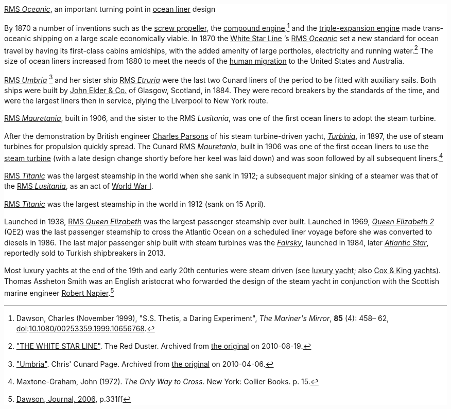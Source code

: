[RMS *Oceanic*](https://en.m.wikipedia.org/wiki/RMS_Oceanic_\(1870\) "RMS Oceanic (1870)"), an important turning point in [ocean liner](https://en.m.wikipedia.org/wiki/Ocean_liner "Ocean liner") design

By 1870 a number of inventions such as the [screw propeller](https://en.m.wikipedia.org/wiki/Screw_propeller "Screw propeller"), the [compound engine](https://en.m.wikipedia.org/wiki/Compound_engine "Compound engine"),[^33] and the [triple-expansion engine](https://en.m.wikipedia.org/wiki/Triple-expansion_engine "Triple-expansion engine") made trans-oceanic shipping on a large scale economically viable. In 1870 the [White Star Line](https://en.m.wikipedia.org/wiki/White_Star_Line "White Star Line") ’s [RMS *Oceanic*](https://en.m.wikipedia.org/wiki/SS_Oceanic_\(1870\) "SS Oceanic (1870)") set a new standard for ocean travel by having its first-class cabins amidships, with the added amenity of large portholes, electricity and running water.[^34] The size of ocean liners increased from 1880 to meet the needs of the [human migration](https://en.m.wikipedia.org/wiki/Human_migration "Human migration") to the United States and Australia.

[RMS *Umbria*](https://en.m.wikipedia.org/wiki/RMS_Umbria "RMS Umbria") [^35] and her sister ship [RMS *Etruria*](https://en.m.wikipedia.org/wiki/RMS_Etruria "RMS Etruria") were the last two Cunard liners of the period to be fitted with auxiliary sails. Both ships were built by [John Elder & Co.](https://en.m.wikipedia.org/wiki/John_Elder_%26_Co. "John Elder & Co.") of Glasgow, Scotland, in 1884. They were record breakers by the standards of the time, and were the largest liners then in service, plying the Liverpool to New York route.

[RMS *Mauretania*](https://en.m.wikipedia.org/wiki/RMS_Mauretania_\(1906\) "RMS Mauretania (1906)"), built in 1906, and the sister to the RMS *Lusitania*, was one of the first ocean liners to adopt the steam turbine.

After the demonstration by British engineer [Charles Parsons](https://en.m.wikipedia.org/wiki/Charles_Algernon_Parsons "Charles Algernon Parsons") of his steam turbine-driven yacht, *[Turbinia](https://en.m.wikipedia.org/wiki/Turbinia "Turbinia")*, in 1897, the use of steam turbines for propulsion quickly spread. The Cunard [RMS *Mauretania*](https://en.m.wikipedia.org/wiki/RMS_Mauretania_\(1906\) "RMS Mauretania (1906)"), built in 1906 was one of the first ocean liners to use the [steam turbine](https://en.m.wikipedia.org/wiki/Steam_turbine "Steam turbine") (with a late design change shortly before her keel was laid down) and was soon followed by all subsequent liners.[^36]

[RMS *Titanic*](https://en.m.wikipedia.org/wiki/Titanic "Titanic") was the largest steamship in the world when she sank in 1912; a subsequent major sinking of a steamer was that of the [RMS *Lusitania*](https://en.m.wikipedia.org/wiki/RMS_Lusitania "RMS Lusitania"), as an act of [World War I](https://en.m.wikipedia.org/wiki/World_War_I "World War I").

[RMS *Titanic*](https://en.m.wikipedia.org/wiki/Titanic "Titanic") was the largest steamship in the world in 1912 (sank on 15 April).

Launched in 1938, [RMS *Queen Elizabeth*](https://en.m.wikipedia.org/wiki/RMS_Queen_Elizabeth "RMS Queen Elizabeth") was the largest passenger steamship ever built. Launched in 1969, *[Queen Elizabeth 2](https://en.m.wikipedia.org/wiki/Queen_Elizabeth_2 "Queen Elizabeth 2")* (QE2) was the last passenger steamship to cross the Atlantic Ocean on a scheduled liner voyage before she was converted to diesels in 1986. The last major passenger ship built with steam turbines was the *[Fairsky](https://en.m.wikipedia.org/wiki/Pacific_Sky "Pacific Sky")*, launched in 1984, later [*Atlantic Star*](https://en.m.wikipedia.org/wiki/Atlantic_Star_\(cruise_ship\) "Atlantic Star (cruise ship)"), reportedly sold to Turkish shipbreakers in 2013.

Most luxury yachts at the end of the 19th and early 20th centuries were steam driven (see [luxury yacht](https://en.m.wikipedia.org/wiki/Luxury_yacht "Luxury yacht"); also [Cox & King yachts](https://en.m.wikipedia.org/wiki/Cox_%26_King_yachts "Cox & King yachts")). Thomas Assheton Smith was an English aristocrat who forwarded the design of the steam yacht in conjunction with the Scottish marine engineer [Robert Napier](https://en.m.wikipedia.org/wiki/Robert_Napier_\(engineer\) "Robert Napier (engineer)").[^37]


[^1]: The emphasis here is on *ship*. There were a number of successful screw propeller driven vessels prior to *Archimedes*, including Smith's own *Francis Smith* and Ericsson's *Francis B. Ogden* and *Robert F. Stockton*. However, these vessels were *boats* —designed for service on inland waterways—as opposed to *ships*, built for seagoing service.
[^2]: [^29]
[^3]: If this fuel consumption is compared to [SS *Agamemnon* (1865)](https://en.m.wikipedia.org/wiki/SS_Agamemnon_\(1865\) "SS Agamemnon (1865)") (previous section), the relative sizes and the cruising speeds of the two ships should be taken into account: *Aberdeen* 3,616 [GRT](https://en.m.wikipedia.org/wiki/Gross_register_tonnage "Gross register tonnage"), 13 knots (24 km/h; 15 mph), *Agamemnon* 2,270 [GRT](https://en.m.wikipedia.org/wiki/Gross_register_tonnage "Gross register tonnage"), 10 knots (19 km/h; 12 mph).
[^4]: ["steamship"](https://www.oed.com/search/dictionary/?q=steamship). *[Oxford English Dictionary](https://en.m.wikipedia.org/wiki/Oxford_English_Dictionary "Oxford English Dictionary")* (Online ed.). [Oxford University Press](https://en.m.wikipedia.org/wiki/Oxford_University_Press "Oxford University Press").(Subscription or [participating institution membership](https://www.oed.com/public/login/loggingin#withyourlibrary) required.)
[^5]: Pascali, Luigi (24 August 2017). ["Globalisation and Economic Development: A Lesson from History"](https://web.archive.org/web/20200801045951/https://ehsthelongrun.net/2017/08/24/globalisation-and-economic-development-a-lesson-from-history/). *The Long Run*. [Economic History Society](https://en.m.wikipedia.org/wiki/Economic_History_Society "Economic History Society"). Archived from [the original](https://ehsthelongrun.net/2017/08/24/globalisation-and-economic-development-a-lesson-from-history/) on 1 August 2020. Retrieved 14 November 2020.
[^6]: Alonso Péan, Louis de La Saussaye: *La vie et les ouvrages de Denis Papin*. Franck, Paris 1869, S. 235 ff. ([gallica.bnf.fr](http://gallica.bnf.fr/ark:/12148/bpt6k6367412b/f258.double)).
[^7]: Capitel 14. *Actenmäßiger Beweis, daß das erste Dampfschiff der Welt auf der Fulda von Cassel nach Münden gefahren und daselbst vernichtet wurde*. In: *Geschichte der Stadt Münden*. Münden 1878, S. 113 ff. ([digital copy](http://resolver.staatsbibliothek-berlin.de/SBB000086EC00000000)).
[^8]: [Carlton, 2012](https://en.m.wikipedia.org/wiki/#Carlton2012) p.23
[^9]: Malster, R (1971), *Wherries & Waterways*, Lavenham, p. 61 `{{[citation](https://en.m.wikipedia.org/wiki/Template:Citation "Template:Citation")}}`: CS1 maint: location missing publisher ([link](https://en.m.wikipedia.org/wiki/Category:CS1_maint:_location_missing_publisher "Category:CS1 maint: location missing publisher")).
[^10]: Stephen, L. (1894). [*DNB*](https://books.google.com/books?id=puApAAAAYAAJ&pg=PA399). Smith, Elder, & Company. p. 399. Retrieved 2017-12-28.
[^11]: ["Steamships/steamships\_dn\_07"](https://web.archive.org/web/20150323215757/http://www.artistaswitness.com/Steamships/steamships_dn_07.htm). *artistaswitness.com*. Archived from the original on 2015-03-23. Retrieved 2017-12-28.
[^12]: Croil, James (1898). [*Steam Navigation: And Its Relation to the Commerce of Canada and the United*](https://archive.org/details/steamnavigation03croigoog). W. Briggs. p. [54](https://archive.org/details/steamnavigation03croigoog/page/n58).
[^13]: Corlett, ECB (1993). "Chapter 4: The Screw Propeller and Merchant Shipping 1840–1865". In Gardiner, Robert; Greenhill, Dr. Basil (eds.). *The Advent of Steam - The Merchant Steamship before 1900*. Conway Maritime Press Ltd. pp. 96– 100. [ISBN](https://en.m.wikipedia.org/wiki/ISBN_\(identifier\) "ISBN (identifier)") [0-85177-563-2](https://en.m.wikipedia.org/wiki/Special:BookSources/0-85177-563-2 "Special:BookSources/0-85177-563-2").
[^14]: ["Maritime Services Directory – RINA acronyms"](http://www.rina.org.uk/maritime_acronyms1.html). Royal Institute of Naval Architects. Retrieved 2017-12-28.
[^15]: [Thurston, 1891](https://en.m.wikipedia.org/wiki/#Thurston1891) pp. 168–169
[^16]: Croil, James (1898). [*Steam Navigation: And Its Relation to the Commerce of Canada and the United*](https://archive.org/details/steamnavigation03croigoog). W. Briggs. p. [54](https://archive.org/details/steamnavigation03croigoog/page/n58). SS Royal William.
[^17]: Corlett, Ewan (1975). *The Iron Ship: the Story of Brunel's SS Great Britain*. Conway.
[^18]: American Heritage (1991). *The Annihilation of Time and Space*.
[^19]: Gibbs, Charles Robert Vernon (1957). *Passenger Liners of the Western Ocean: A Record of Atlantic Steam and Motor Passenger Vessels from 1838 to the Present Day*. John De Graff. pp. 41– 45.
[^20]: ["Ship History"](https://web.archive.org/web/20160404043505/http://thecunarders.co.uk/Britannia%20History.html). The Cunarders. Archived from [the original](http://www.thecunarders.co.uk/Britannia%20History.html) on 2016-04-04. Retrieved 2013-11-24.
[^21]: ["A Brief History"](https://web.archive.org/web/20100324130915/http://www.ssgreatbritain.org/BriefHistory.aspx). Brunel’s SS Great Britain. Archived from [the original](http://www.ssgreatbritain.org/BriefHistory.aspx) on 2010-03-24. Retrieved 2013-11-24.
[^22]: ["SS *Great Britain* "](http://www.brunel200.com/ss_great_britain.htm). *Brunel 200*. Retrieved 2008-12-31.
[^23]: Fox, Stephen (2003). [*Transatlantic: Samuel Cunard, Isambard Brunel, and the Great Atlantic Steamships*](https://archive.org/details/transatlanticsam00foxs/page/147). HarperCollins. pp. [147–148](https://archive.org/details/transatlanticsam00foxs/page/147). [ISBN](https://en.m.wikipedia.org/wiki/ISBN_\(identifier\) "ISBN (identifier)") [978-0-06-019595-3](https://en.m.wikipedia.org/wiki/Special:BookSources/978-0-06-019595-3 "Special:BookSources/978-0-06-019595-3").
[^24]: Fox, Stephen (2003). [*Transatlantic: Samuel Cunard, Isambard Brunel, and the Great Atlantic Steamships*](https://archive.org/details/transatlanticsam00foxs/page/144). HarperCollins. p. [144](https://archive.org/details/transatlanticsam00foxs/page/144). [ISBN](https://en.m.wikipedia.org/wiki/ISBN_\(identifier\) "ISBN (identifier)") [978-0-06-019595-3](https://en.m.wikipedia.org/wiki/Special:BookSources/978-0-06-019595-3 "Special:BookSources/978-0-06-019595-3").
[^25]: ["Beaver"](https://web.archive.org/web/20070928010433/http://www.vancouvermaritimemuseum.com/page212.htm). Vancouver Maritime Museum. Archived from [the original](http://www.vancouvermaritimemuseum.com/page212.htm) on 2007-09-28. Retrieved 2007-11-26.
[^26]: MacGregor, David R. (1983). *The Tea Clippers, Their History and Development 1833-1875*. Conway Maritime Press Limited. [ISBN](https://en.m.wikipedia.org/wiki/ISBN_\(identifier\) "ISBN (identifier)") [0-85177-256-0](https://en.m.wikipedia.org/wiki/Special:BookSources/0-85177-256-0 "Special:BookSources/0-85177-256-0").
[^27]: Jarvis, Adrian (1993). "Chapter 9: Alfred Holt and the Compound Engine". In Gardiner, Robert; Greenhill, Dr. Basil (eds.). *The Advent of Steam - The Merchant Steamship before 1900*. Conway Maritime Press Ltd. pp. 158– 159. [ISBN](https://en.m.wikipedia.org/wiki/ISBN_\(identifier\) "ISBN (identifier)") [0-85177-563-2](https://en.m.wikipedia.org/wiki/Special:BookSources/0-85177-563-2 "Special:BookSources/0-85177-563-2").
[^28]: Clark, Arthur H. (1911). *The Clipper Ship Era, An Epitome of Famous American and British Clipper Ships, Their Owners, Builders, Commanders, and Crews 1843-1869*. G P Putnam’s Sons, New York and London, The Knickerbocker Press. pp. 331– 332.
[^29]: systems, maritime data. ["London - Fuzhou distance is 10120 NM - SeaRoutes"](https://classic.searoutes.com/routing/4294967421/\(51.460079193115234,%200.35891589522361755\)/4294968183/4294968021?speed=10&panama=true&suez=true&kiel=true&rivers=block&roads=block&avoided-ports=GBLGP). *m.classic.searoutes.com*. Retrieved 23 October 2021.
[^30]: Gardiner, Robert J; Greenhill, Basil (1993). *Sail's Last Century: the Merchant Sailing Ship 1830-1930*. London: Conway Maritime Press. [ISBN](https://en.m.wikipedia.org/wiki/ISBN_\(identifier\) "ISBN (identifier)") [0-85177-565-9](https://en.m.wikipedia.org/wiki/Special:BookSources/0-85177-565-9 "Special:BookSources/0-85177-565-9").
[^31]: Griffiths, Denis (1993). "Chapter 5: Triple Expansion and the First Shipping Revolution". In Gardiner, Robert; Greenhill, Dr. Basil (eds.). *The Advent of Steam - The Merchant Steamship before 1900*. Conway Maritime Press Ltd. pp. 106– 126. [ISBN](https://en.m.wikipedia.org/wiki/ISBN_\(identifier\) "ISBN (identifier)") [0-85177-563-2](https://en.m.wikipedia.org/wiki/Special:BookSources/0-85177-563-2 "Special:BookSources/0-85177-563-2").
[^32]: Marek Błuś (2003). "Co się stało z parowcami? Zmierzch historycznego napędu" \[What happened to steamers? A decline of the historical propulsion\]. *Morza, Statki i Okręty* (in Polish). Vol. 2/2003 (39). pp. 85– 86.
[^33]: Dawson, Charles (November 1999), "S.S. Thetis, a Daring Experiment", *The Mariner's Mirror*, **85** (4): 458– 62, [doi](https://en.m.wikipedia.org/wiki/Doi_\(identifier\) "Doi (identifier)"):[10.1080/00253359.1999.10656768](https://doi.org/10.1080%2F00253359.1999.10656768).
[^34]: ["THE WHITE STAR LINE"](https://web.archive.org/web/20100819033343/http://www.red-duster.co.uk/WSTAR.htm). The Red Duster. Archived from [the original](http://www.red-duster.co.uk/WSTAR.htm) on 2010-08-19.
[^35]: ["Umbria"](https://web.archive.org/web/20100406055906/http://chriscunard.com/umbria.php). Chris' Cunard Page. Archived from [the original](http://www.chriscunard.com/umbria.php) on 2010-04-06.
[^36]: Maxtone-Graham, John (1972). *The Only Way to Cross*. New York: Collier Books. p. 15.
[^37]: [Dawson, Journal, 2006](https://en.m.wikipedia.org/wiki/#Dawson), p.331ff
[^38]: McCandlish, Laura (13 May 2008). ["Savannah calls on Baltimore"](https://archive.today/20130201103126/http://pqasb.pqarchiver.com/baltsun/access/1477681101.html?FMT=ABS). *[The Baltimore Sun](https://en.m.wikipedia.org/wiki/The_Baltimore_Sun "The Baltimore Sun")*. p. D1. Archived from [the original](https://pqasb.pqarchiver.com/baltsun/access/1477681101.html?FMT=ABS) on February 1, 2013.(Purchase required)
[^39]: Czarnecki, Joseph. ["Turboelectric Drive in American Capital Ships"](http://www.navweaps.com/index_tech/tech-038.php).
[^40]: ["APL:History - Timeline: 1960-Present, 1970"](https://web.archive.org/web/20170830084440/http://aplinfo.apl.com/history/html/timeline_03.html#2). September 2014. Archived from [the original](http://aplinfo.apl.com/history/html/timeline_03.html#2) on 2017-08-30. Retrieved 2014-09-23.
[^41]: ["APL:History - Featured Vessels, President Jefferson"](https://web.archive.org/web/20170830051651/http://aplinfo.apl.com/history/html/timeline_featured.html#9). September 2014. Archived from [the original](http://aplinfo.apl.com/history/html/timeline_featured.html#9) on 2017-08-30. Retrieved 2014-09-23.
[^42]: [Is there still a commercial future for marine steam turbines?](http://www.mpropulsion.com/news/view,is-there-still-a-commercial-future-for-marine-steam-turbines_42383.htm)[Archived](https://web.archive.org/web/20170124072614/http://www.mpropulsion.com/news/view,is-there-still-a-commercial-future-for-marine-steam-turbines_42383.htm) 2017-01-24 at the [Wayback Machine](https://en.m.wikipedia.org/wiki/Wayback_Machine "Wayback Machine") Marine Propulsion & Auxiliary Machinery, 30 March 2016. Retrieved 2017-03-11.
[^43]: [Versatile LNG carrier series for Malaysia](http://www.motorship.com/news101/lng/versatile-lng-carrier-series-for-malaysia) The Motorship: insight for marine technology professionals 04AUG2017. Retrieved 2017-08-05.